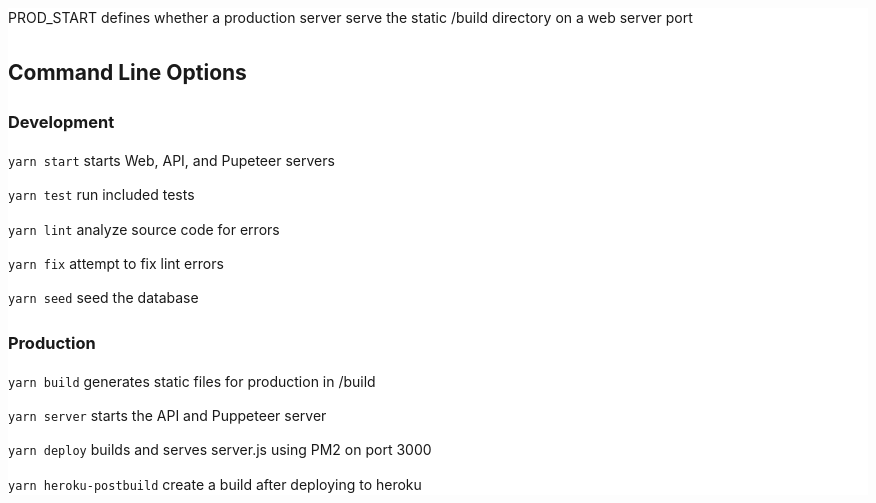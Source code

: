 
PROD_START defines whether a production server serve the static /build directory on a web server port

## Command Line Options

### Development
`yarn start` starts Web, API, and Pupeteer servers

`yarn test` run included tests

`yarn lint` analyze source code for errors

`yarn fix` attempt to fix lint errors

`yarn seed` seed the database

### Production

`yarn build` generates static files for production in /build

`yarn server` starts the API and Puppeteer server

`yarn deploy` builds and serves server.js using PM2 on port 3000

`yarn heroku-postbuild` create a build after deploying to heroku
